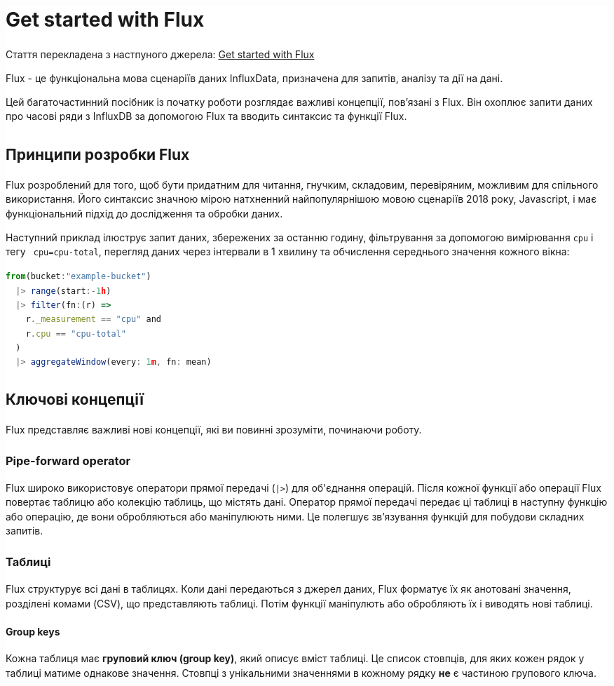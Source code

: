 # Get started with Flux

Стаття перекладена з настпуного джерела: [Get started with Flux](https://docs.influxdata.com/influxdb/v2.0/query-data/get-started/)

Flux - це функціональна мова сценаріїв даних InfluxData, призначена для запитів, аналізу та дії на дані.

Цей багаточастинний посібник із початку роботи розглядає важливі концепції, пов’язані з Flux. Він охоплює запити даних про часові ряди з InfluxDB за допомогою Flux та вводить синтаксис та функції Flux.

## Принципи розробки Flux

Flux розроблений для того, щоб бути придатним для читання, гнучким, складовим, перевіряним, можливим для спільного використання. Його синтаксис значною мірою натхненний найпопулярнішою мовою сценаріїв 2018 року, Javascript, і має функціональний підхід до дослідження та обробки даних.

Наступний приклад ілюструє запит даних, збережених за останню годину, фільтрування за допомогою вимірювання `cpu` і тегу ` cpu=cpu-total`, перегляд даних через інтервали в 1 хвилину та обчислення середнього значення кожного вікна:

```js
from(bucket:"example-bucket")
  |> range(start:-1h)
  |> filter(fn:(r) =>
    r._measurement == "cpu" and
    r.cpu == "cpu-total"
  )
  |> aggregateWindow(every: 1m, fn: mean)
```

## Ключові концепції

Flux представляє важливі нові концепції, які ви повинні зрозуміти, починаючи роботу.

### Pipe-forward operator

Flux широко використовує оператори прямої передачі (`|>`) для об'єднання операцій. Після кожної функції або операції Flux повертає таблицю або колекцію таблиць, що містять дані. Оператор прямої передачі передає ці таблиці в наступну функцію або операцію, де вони обробляються або маніпулюють ними. Це полегшує зв’язування функцій для побудови складних запитів.

### Таблиці

Flux структурує всі дані в таблицях. Коли дані передаються з джерел даних, Flux форматує їх як анотовані значення, розділені комами (CSV), що представляють таблиці. Потім функції маніпулють або обробляють їх і виводять нові таблиці.

#### Group keys

Кожна таблиця має **груповий ключ (group key)**, який описує вміст таблиці. Це список стовпців, для яких кожен рядок у таблиці матиме однакове значення. Стовпці з унікальними значеннями в кожному рядку **не** є частиною групового ключа.
